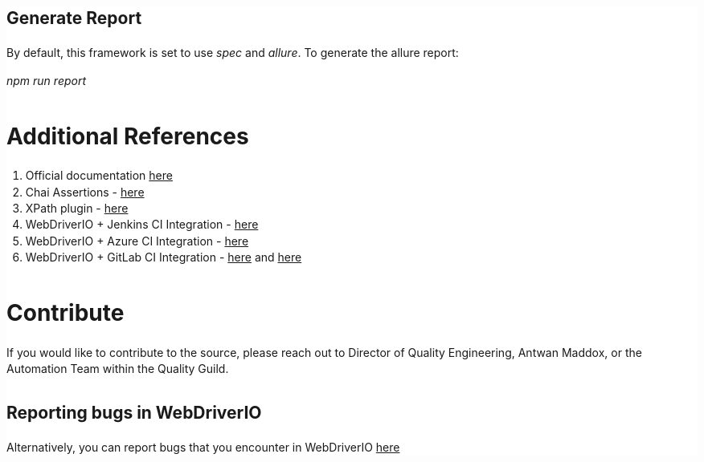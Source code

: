 ## Generate Report
By default, this framework is set to use _spec_ and _allure_. To generate the allure report:

_npm run report_

# Additional References
 1. Official documentation [here](https://webdriver.io/docs)
 2. Chai Assertions - [here](https://webdriver.io/docs/assertion/)
 3. XPath plugin - [here](https://v6.webdriver.io/docs/selectors.html)
 4. WebDriverIO + Jenkins CI Integration - [here](https://webdriver.io/docs/jenkins/)
 5. WebDriverIO + Azure CI Integration - [here](https://webdriver.io/docs/gmangiapelo-wdio-azure-devops-service/)
 5. WebDriverIO + GitLab CI Integration - [here](https://docs.gitlab.com/ee/ci/examples/end_to_end_testing_webdriverio/) and [here](https://medium.com/dolap-tech/how-to-run-selenium-automation-tests-on-gitlab-ci-cd-github-actions-bd743142ad4c)

# Contribute
If you would like to contribute to the source, please reach out to Director of Quality Engineering, Antwan Maddox,
or the Automation Team within the Quality Guild.

## Reporting bugs in WebDriverIO
Alternatively, you can report bugs that you encounter in WebDriverIO [here](https://github.com/webdriverio/webdriverio/issues)

